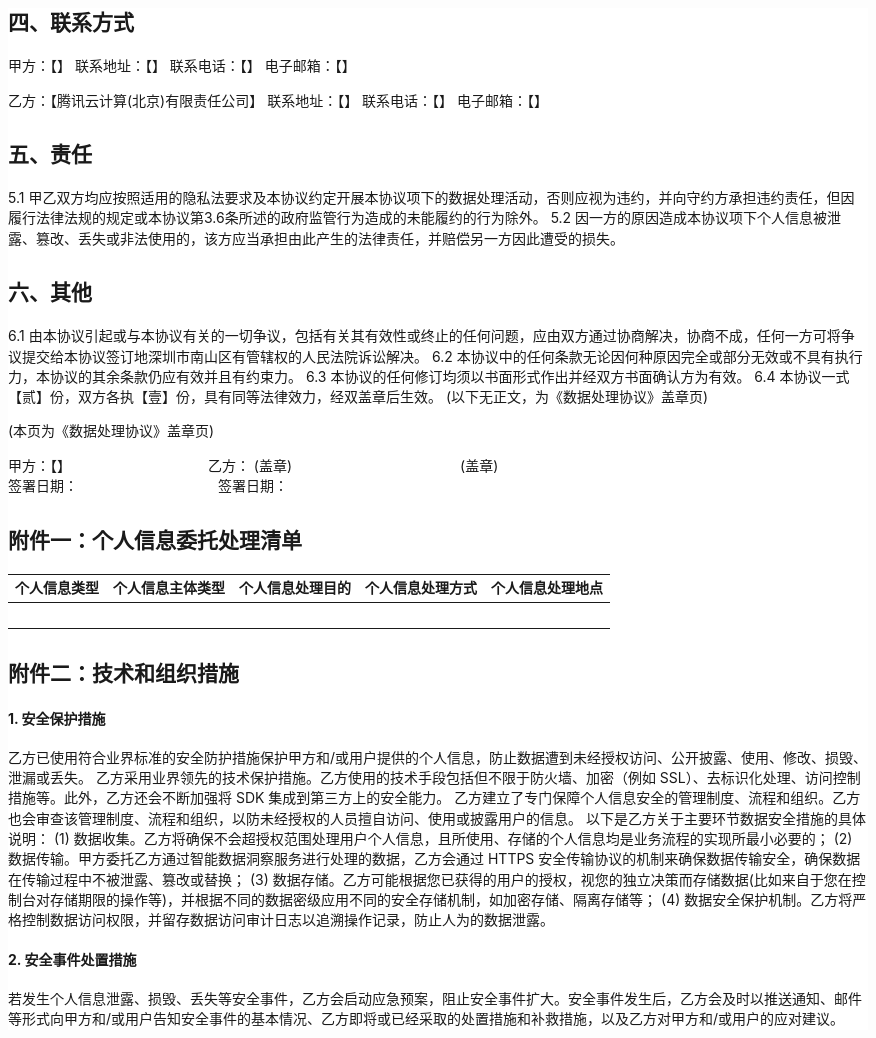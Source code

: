 ## 四、联系方式
甲方：【】
联系地址：【】
联系电话：【】
电子邮箱：【】

乙方：【腾讯云计算(北京)有限责任公司】
联系地址：【】
联系电话：【】
电子邮箱：【】

## 五、责任
5.1 甲乙双方均应按照适用的隐私法要求及本协议约定开展本协议项下的数据处理活动，否则应视为违约，并向守约方承担违约责任，但因履行法律法规的规定或本协议第3.6条所述的政府监管行为造成的未能履约的行为除外。
5.2 因一方的原因造成本协议项下个人信息被泄露、篡改、丢失或非法使用的，该方应当承担由此产生的法律责任，并赔偿另一方因此遭受的损失。

## 六、其他
6.1 由本协议引起或与本协议有关的一切争议，包括有关其有效性或终止的任何问题，应由双方通过协商解决，协商不成，任何一方可将争议提交给本协议签订地深圳市南山区有管辖权的人民法院诉讼解决。
6.2 本协议中的任何条款无论因何种原因完全或部分无效或不具有执行力，本协议的其余条款仍应有效并且有约束力。
6.3 本协议的任何修订均须以书面形式作出并经双方书面确认方为有效。
6.4 本协议一式【贰】份，双方各执【壹】份，具有同等法律效力，经双盖章后生效。
(以下无正文，为《数据处理协议》盖章页)


(本页为《数据处理协议》盖章页)


甲方：【】　　　　　　　　　　 乙方：
(盖章)　　　　　　　　　　　　(盖章)	
签署日期：　　　　　　　　　　签署日期：


## 附件一：个人信息委托处理清单

|个人信息类型	|个人信息主体类型	|个人信息处理目的|	个人信息处理方式	|个人信息处理地点|
|--|--|--|--|--|
|　<br>|　<br>|　<br>|　<br>|　<br>|

## 附件二：技术和组织措施
#### 1. 安全保护措施
乙方已使用符合业界标准的安全防护措施保护甲方和/或用户提供的个人信息，防止数据遭到未经授权访问、公开披露、使用、修改、损毁、泄漏或丢失。 
乙方采用业界领先的技术保护措施。乙方使用的技术手段包括但不限于防火墙、加密（例如 SSL）、去标识化处理、访问控制措施等。此外，乙方还会不断加强将 SDK 集成到第三方上的安全能力。
乙方建立了专门保障个人信息安全的管理制度、流程和组织。乙方也会审查该管理制度、流程和组织，以防未经授权的人员擅自访问、使用或披露用户的信息。
以下是乙方关于主要环节数据安全措施的具体说明：
(1) 数据收集。乙方将确保不会超授权范围处理用户个人信息，且所使用、存储的个人信息均是业务流程的实现所最小必要的；
(2) 数据传输。甲方委托乙方通过智能数据洞察服务进行处理的数据，乙方会通过 HTTPS 安全传输协议的机制来确保数据传输安全，确保数据在传输过程中不被泄露、篡改或替换；
(3) 数据存储。乙方可能根据您已获得的用户的授权，视您的独立决策而存储数据(比如来自于您在控制台对存储期限的操作等)，并根据不同的数据密级应用不同的安全存储机制，如加密存储、隔离存储等；
(4) 数据安全保护机制。乙方将严格控制数据访问权限，并留存数据访问审计日志以追溯操作记录，防止人为的数据泄露。

#### 2. 安全事件处置措施
若发生个人信息泄露、损毁、丢失等安全事件，乙方会启动应急预案，阻止安全事件扩大。安全事件发生后，乙方会及时以推送通知、邮件等形式向甲方和/或用户告知安全事件的基本情况、乙方即将或已经采取的处置措施和补救措施，以及乙方对甲方和/或用户的应对建议。

